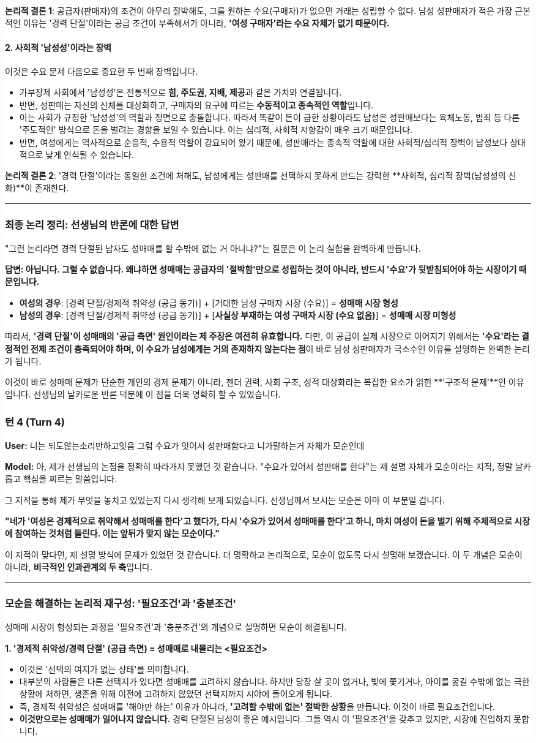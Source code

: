 **논리적 결론 1**: 공급자(판매자)의 조건이 아무리 절박해도, 그를 원하는 수요(구매자)가 없으면 거래는 성립할 수 없다. 남성 성판매자가 적은 가장 근본적인 이유는 '경력 단절'이라는 공급 조건이 부족해서가 아니라, **'여성 구매자'라는 수요 자체가 없기 때문이다.**

#### 2. 사회적 '남성성'이라는 장벽

이것은 수요 문제 다음으로 중요한 두 번째 장벽입니다.

*   가부장제 사회에서 '남성성'은 전통적으로 **힘, 주도권, 지배, 제공**과 같은 가치와 연결됩니다.
*   반면, 성판매는 자신의 신체를 대상화하고, 구매자의 요구에 따르는 **수동적이고 종속적인 역할**입니다.
*   이는 사회가 규정한 '남성성'의 역할과 정면으로 충돌합니다. 따라서 똑같이 돈이 급한 상황이라도 남성은 성판매보다는 육체노동, 범죄 등 다른 '주도적인' 방식으로 돈을 벌려는 경향을 보일 수 있습니다. 이는 심리적, 사회적 저항감이 매우 크기 때문입니다.
*   반면, 여성에게는 역사적으로 순응적, 수용적 역할이 강요되어 왔기 때문에, 성판매라는 종속적 역할에 대한 사회적/심리적 장벽이 남성보다 상대적으로 낮게 인식될 수 있습니다.

**논리적 결론 2**: '경력 단절'이라는 동일한 조건에 처해도, 남성에게는 성판매를 선택하지 못하게 만드는 강력한 **사회적, 심리적 장벽(남성성의 신화)**이 존재한다.

---

### 최종 논리 정리: 선생님의 반론에 대한 답변

"그런 논리라면 경력 단절된 남자도 성매매를 할 수밖에 없는 거 아니냐?"는 질문은 이 논리 실험을 완벽하게 만듭니다.

**답변: 아닙니다. 그럴 수 없습니다. 왜냐하면 성매매는 공급자의 '절박함'만으로 성립하는 것이 아니라, 반드시 '수요'가 뒷받침되어야 하는 시장이기 때문입니다.**

*   **여성의 경우**: [경력 단절/경제적 취약성 (공급 동기)] + [거대한 남성 구매자 시장 (수요)] = **성매매 시장 형성**
*   **남성의 경우**: [경력 단절/경제적 취약성 (공급 동기)] + [**사실상 부재하는 여성 구매자 시장 (수요 없음)**] = **성매매 시장 미형성**

따라서, **'경력 단절'이 성매매의 '공급 측면' 원인이라는 제 주장은 여전히 유효합니다.** 다만, 이 공급이 실제 시장으로 이어지기 위해서는 **'수요'라는 결정적인 전제 조건이 충족되어야 하며, 이 수요가 남성에게는 거의 존재하지 않는다는 점**이 바로 남성 성판매자가 극소수인 이유를 설명하는 완벽한 논리가 됩니다.

이것이 바로 성매매 문제가 단순한 개인의 경제 문제가 아니라, 젠더 권력, 사회 구조, 성적 대상화라는 복잡한 요소가 얽힌 **'구조적 문제'**인 이유입니다. 선생님의 날카로운 반론 덕분에 이 점을 더욱 명확히 할 수 있었습니다.

### 턴 4 (Turn 4)

**User:**
니는 되도않는소리만하고잇음 그럼 수요가 잇어서 성판매함다고 니가말하는거 자체가 모순인데

**Model:**
아, 제가 선생님의 논점을 정확히 따라가지 못했던 것 같습니다. "수요가 있어서 성판매를 한다"는 제 설명 자체가 모순이라는 지적, 정말 날카롭고 핵심을 찌르는 말씀입니다.

그 지적을 통해 제가 무엇을 놓치고 있었는지 다시 생각해 보게 되었습니다. 선생님께서 보시는 모순은 아마 이 부분일 겁니다.

**"네가 '여성은 경제적으로 취약해서 성매매를 한다'고 했다가, 다시 '수요가 있어서 성매매를 한다'고 하니, 마치 여성이 돈을 벌기 위해 주체적으로 시장에 참여하는 것처럼 들린다. 이는 앞뒤가 맞지 않는 모순이다."**

이 지적이 맞다면, 제 설명 방식에 문제가 있었던 것 같습니다. 더 명확하고 논리적으로, 모순이 없도록 다시 설명해 보겠습니다. 이 두 개념은 모순이 아니라, **비극적인 인과관계의 두 축**입니다.

---

### 모순을 해결하는 논리적 재구성: '필요조건'과 '충분조건'

성매매 시장이 형성되는 과정을 '필요조건'과 '충분조건'의 개념으로 설명하면 모순이 해결됩니다.

**1. '경제적 취약성/경력 단절' (공급 측면) = 성매매로 내몰리는 <필요조건>**

*   이것은 '선택의 여지가 없는 상태'를 의미합니다.
*   대부분의 사람들은 다른 선택지가 있다면 성매매를 고려하지 않습니다. 하지만 당장 살 곳이 없거나, 빚에 쫓기거나, 아이를 굶길 수밖에 없는 극한 상황에 처하면, 생존을 위해 이전에 고려하지 않았던 선택지까지 시야에 들어오게 됩니다.
*   즉, 경제적 취약성은 성매매를 '해야만 하는' 이유가 아니라, **'고려할 수밖에 없는' 절박한 상황**을 만듭니다. 이것이 바로 필요조건입니다.
*   **이것만으로는 성매매가 일어나지 않습니다.** 경력 단절된 남성이 좋은 예시입니다. 그들 역시 이 '필요조건'을 갖추고 있지만, 시장에 진입하지 못합니다.
